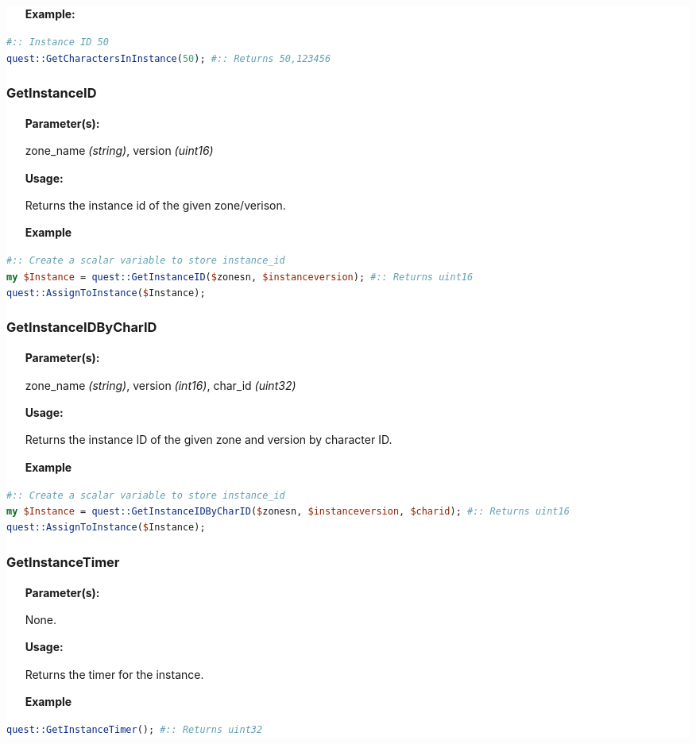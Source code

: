 &nbsp;&nbsp;&nbsp;&nbsp;&nbsp; **Example:**

```perl
#:: Instance ID 50
quest::GetCharactersInInstance(50); #:: Returns 50,123456
```

### GetInstanceID

&nbsp;&nbsp;&nbsp;&nbsp;&nbsp; **Parameter(s):**

&nbsp;&nbsp;&nbsp;&nbsp;&nbsp; zone_name _(string)_, version _(uint16)_

&nbsp;&nbsp;&nbsp;&nbsp;&nbsp; **Usage:** 

&nbsp;&nbsp;&nbsp;&nbsp;&nbsp; Returns the instance id of the given zone/verison.

&nbsp;&nbsp;&nbsp;&nbsp;&nbsp; **Example**

```perl
#:: Create a scalar variable to store instance_id
my $Instance = quest::GetInstanceID($zonesn, $instanceversion); #:: Returns uint16
quest::AssignToInstance($Instance);
```

### GetInstanceIDByCharID

&nbsp;&nbsp;&nbsp;&nbsp;&nbsp; **Parameter(s):**

&nbsp;&nbsp;&nbsp;&nbsp;&nbsp; zone_name _(string)_, version _(int16)_, char_id _(uint32)_

&nbsp;&nbsp;&nbsp;&nbsp;&nbsp; **Usage:** 

&nbsp;&nbsp;&nbsp;&nbsp;&nbsp; Returns the instance ID of the given zone and version by character ID.

&nbsp;&nbsp;&nbsp;&nbsp;&nbsp; **Example**

```perl
#:: Create a scalar variable to store instance_id
my $Instance = quest::GetInstanceIDByCharID($zonesn, $instanceversion, $charid); #:: Returns uint16
quest::AssignToInstance($Instance);
```


### GetInstanceTimer

&nbsp;&nbsp;&nbsp;&nbsp;&nbsp; **Parameter(s):**

&nbsp;&nbsp;&nbsp;&nbsp;&nbsp; None.

&nbsp;&nbsp;&nbsp;&nbsp;&nbsp; **Usage:**

&nbsp;&nbsp;&nbsp;&nbsp;&nbsp; Returns the timer for the instance.

&nbsp;&nbsp;&nbsp;&nbsp;&nbsp; **Example**

```perl
quest::GetInstanceTimer(); #:: Returns uint32
```
